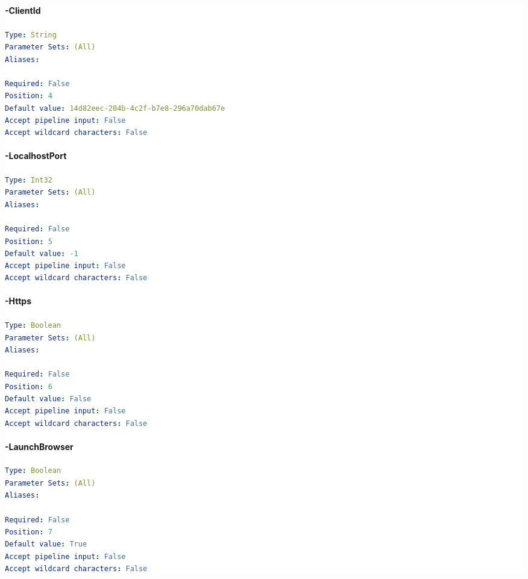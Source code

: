 #### -ClientId


```yaml
Type: String
Parameter Sets: (All)
Aliases:

Required: False
Position: 4
Default value: 14d82eec-204b-4c2f-b7e8-296a70dab67e
Accept pipeline input: False
Accept wildcard characters: False
```

#### -LocalhostPort


```yaml
Type: Int32
Parameter Sets: (All)
Aliases:

Required: False
Position: 5
Default value: -1
Accept pipeline input: False
Accept wildcard characters: False
```

#### -Https


```yaml
Type: Boolean
Parameter Sets: (All)
Aliases:

Required: False
Position: 6
Default value: False
Accept pipeline input: False
Accept wildcard characters: False
```

#### -LaunchBrowser


```yaml
Type: Boolean
Parameter Sets: (All)
Aliases:

Required: False
Position: 7
Default value: True
Accept pipeline input: False
Accept wildcard characters: False
```
